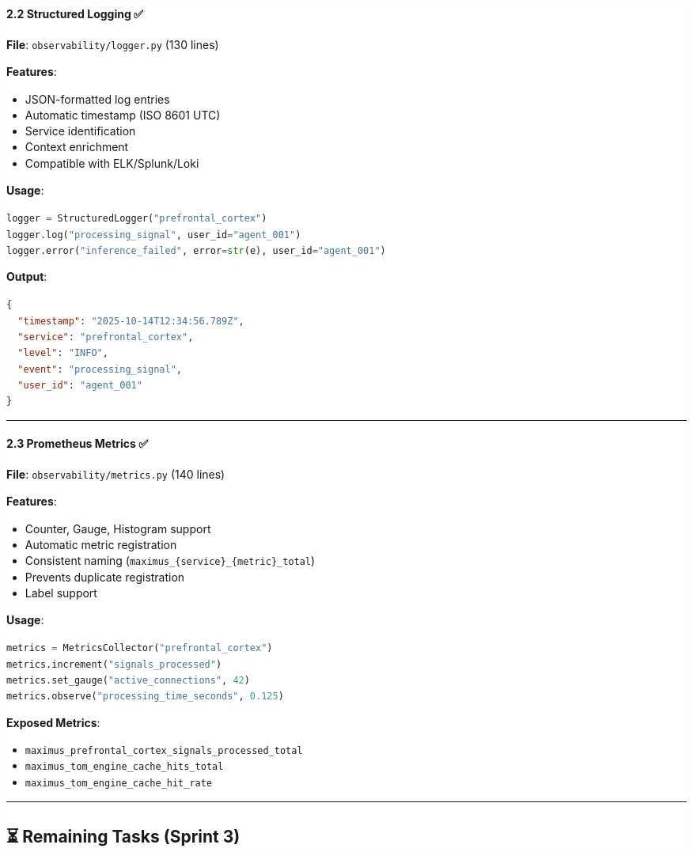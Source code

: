 #### 2.2 Structured Logging ✅
**File**: `observability/logger.py` (130 lines)

**Features**:
- JSON-formatted log entries
- Automatic timestamp (ISO 8601 UTC)
- Service identification
- Context enrichment
- Compatible with ELK/Splunk/Loki

**Usage**:
```python
logger = StructuredLogger("prefrontal_cortex")
logger.log("processing_signal", user_id="agent_001")
logger.error("inference_failed", error=str(e), user_id="agent_001")
```

**Output**:
```json
{
  "timestamp": "2025-10-14T12:34:56.789Z",
  "service": "prefrontal_cortex",
  "level": "INFO",
  "event": "processing_signal",
  "user_id": "agent_001"
}
```

---

#### 2.3 Prometheus Metrics ✅
**File**: `observability/metrics.py` (140 lines)

**Features**:
- Counter, Gauge, Histogram support
- Automatic metric registration
- Consistent naming (`maximus_{service}_{metric}_total`)
- Prevents duplicate registration
- Label support

**Usage**:
```python
metrics = MetricsCollector("prefrontal_cortex")
metrics.increment("signals_processed")
metrics.set_gauge("active_connections", 42)
metrics.observe("processing_time_seconds", 0.125)
```

**Exposed Metrics**:
- `maximus_prefrontal_cortex_signals_processed_total`
- `maximus_tom_engine_cache_hits_total`
- `maximus_tom_engine_cache_hit_rate`

---

## ⏳ Remaining Tasks (Sprint 3)
